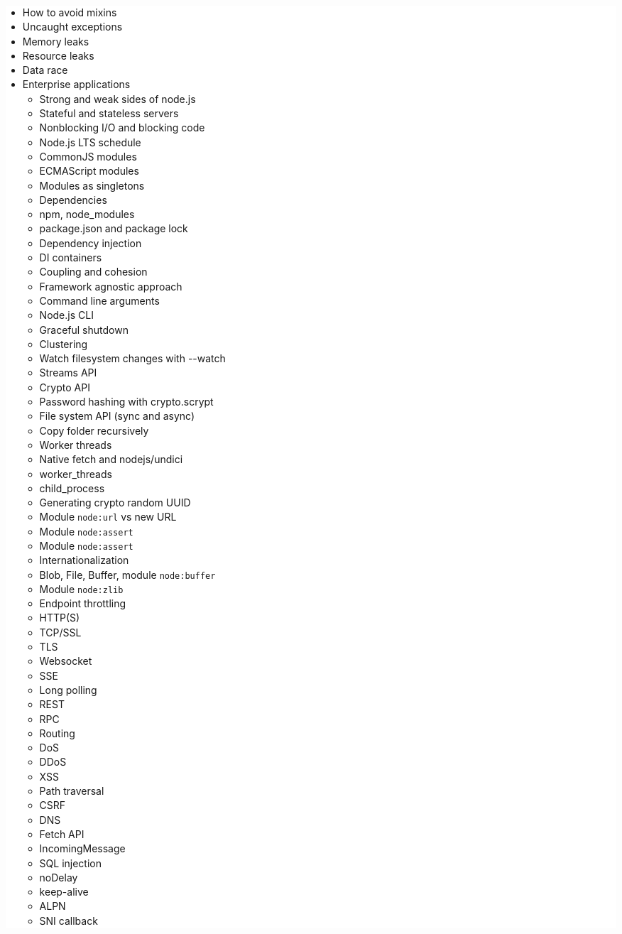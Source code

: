   - How to avoid mixins
  - Uncaught exceptions
  - Memory leaks
  - Resource leaks
  - Data race
- Enterprise applications
  - Strong and weak sides of node.js
  - Stateful and stateless servers
  - Nonblocking I/O and blocking code
  - Node.js LTS schedule
  - CommonJS modules
  - ECMAScript modules
  - Modules as singletons
  - Dependencies
  - npm, node_modules
  - package.json and package lock
  - Dependency injection
  - DI containers
  - Coupling and cohesion
  - Framework agnostic approach
  - Command line arguments
  - Node.js CLI
  - Graceful shutdown
  - Clustering
  - Watch filesystem changes with --watch
  - Streams API
  - Crypto API
  - Password hashing with crypto.scrypt
  - File system API (sync and async)
  - Copy folder recursively
  - Worker threads
  - Native fetch and nodejs/undici
  - worker_threads
  - child_process
  - Generating crypto random UUID
  - Module `node:url` vs new URL
  - Module `node:assert`
  - Module `node:assert`
  - Internationalization
  - Blob, File, Buffer, module `node:buffer`
  - Module `node:zlib`
  - Endpoint throttling
  - HTTP(S)
  - TCP/SSL
  - TLS
  - Websocket
  - SSE
  - Long polling
  - REST
  - RPC
  - Routing
  - DoS
  - DDoS
  - XSS
  - Path traversal
  - CSRF
  - DNS
  - Fetch API
  - IncomingMessage
  - SQL injection
  - noDelay
  - keep-alive
  - ALPN
  - SNI callback